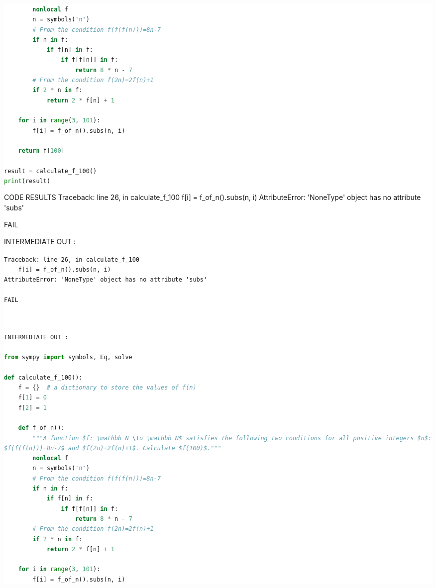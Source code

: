 ```python
        nonlocal f
        n = symbols('n')
        # From the condition f(f(f(n)))=8n-7
        if n in f:
            if f[n] in f:
                if f[f[n]] in f:
                    return 8 * n - 7
        # From the condition f(2n)=2f(n)+1
        if 2 * n in f:
            return 2 * f[n] + 1

    for i in range(3, 101):
        f[i] = f_of_n().subs(n, i)

    return f[100]

result = calculate_f_100()
print(result)
```

CODE RESULTS Traceback: line 26, in calculate_f_100
    f[i] = f_of_n().subs(n, i)
AttributeError: 'NoneType' object has no attribute 'subs'

FAIL


INTERMEDIATE OUT :
```output
Traceback: line 26, in calculate_f_100
    f[i] = f_of_n().subs(n, i)
AttributeError: 'NoneType' object has no attribute 'subs'

FAIL

```
```python


INTERMEDIATE OUT :

from sympy import symbols, Eq, solve

def calculate_f_100():
    f = {}  # a dictionary to store the values of f(n)
    f[1] = 0
    f[2] = 1

    def f_of_n():
        """A function $f: \mathbb N \to \mathbb N$ satisfies the following two conditions for all positive integers $n$: $f(f(f(n)))=8n-7$ and $f(2n)=2f(n)+1$. Calculate $f(100)$."""
        nonlocal f
        n = symbols('n')
        # From the condition f(f(f(n)))=8n-7
        if n in f:
            if f[n] in f:
                if f[f[n]] in f:
                    return 8 * n - 7
        # From the condition f(2n)=2f(n)+1
        if 2 * n in f:
            return 2 * f[n] + 1

    for i in range(3, 101):
        f[i] = f_of_n().subs(n, i)

```